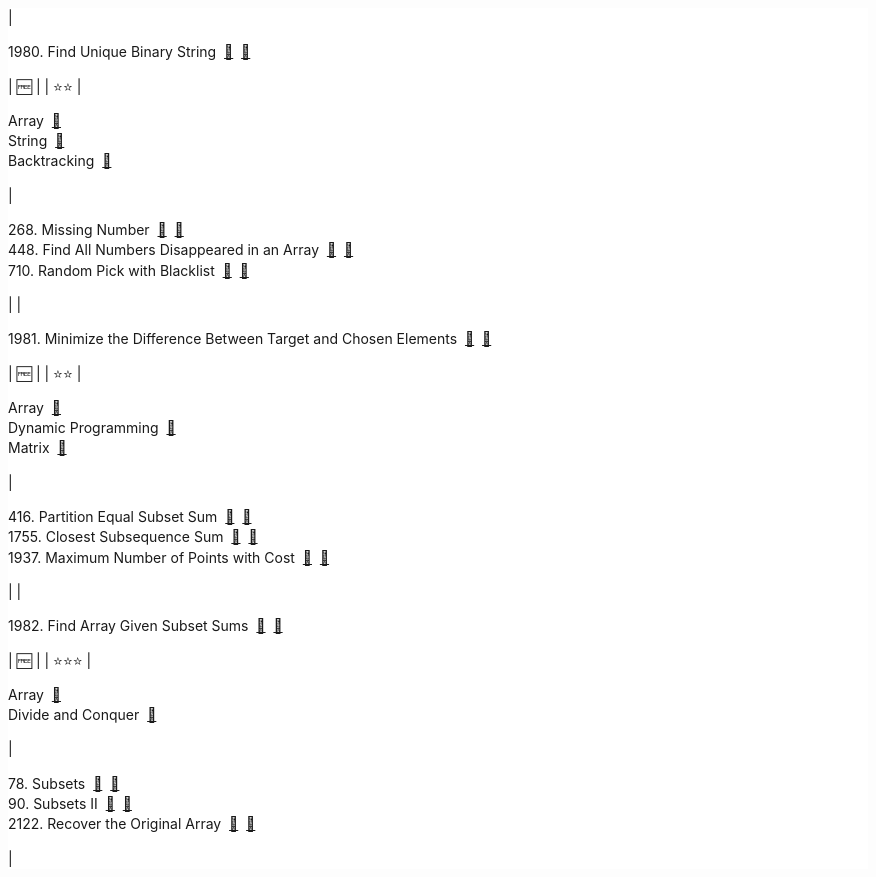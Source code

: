| <dl><dt>1980. Find Unique Binary String&nbsp;&nbsp;[:link:](https://leetcode.com/problems/find-unique-binary-string)&nbsp;&nbsp;[:memo:](../../Questions/1980__find-unique-binary-string)</dt></dl>                                                                                                       | 🆓    |        | ⭐️⭐️       | <dl><dt>Array&nbsp;&nbsp;[:link:](https://leetcode.com/tag/array)</dt><dt>String&nbsp;&nbsp;[:link:](https://leetcode.com/tag/string)</dt><dt>Backtracking&nbsp;&nbsp;[:link:](https://leetcode.com/tag/backtracking)</dt></dl>                                                                                                                                                                                                                                                                           | <dl><dt>268. Missing Number&nbsp;&nbsp;[:link:](https://leetcode.com/problems/missing-number)&nbsp;&nbsp;[:memo:](../../Questions/0268__missing-number)</dt><dt>448. Find All Numbers Disappeared in an Array&nbsp;&nbsp;[:link:](https://leetcode.com/problems/find-all-numbers-disappeared-in-an-array)&nbsp;&nbsp;[:memo:](../../Questions/0448__find-all-numbers-disappeared-in-an-array)</dt><dt>710. Random Pick with Blacklist&nbsp;&nbsp;[:link:](https://leetcode.com/problems/random-pick-with-blacklist)&nbsp;&nbsp;[:memo:](../../Questions/0710__random-pick-with-blacklist)</dt></dl>                                                                                                                                                                                                                                                                                                                                            |
| <dl><dt>1981. Minimize the Difference Between Target and Chosen Elements&nbsp;&nbsp;[:link:](https://leetcode.com/problems/minimize-the-difference-between-target-and-chosen-elements)&nbsp;&nbsp;[:memo:](../../Questions/1981__minimize-the-difference-between-target-and-chosen-elements)</dt></dl>    | 🆓    |        | ⭐️⭐️       | <dl><dt>Array&nbsp;&nbsp;[:link:](https://leetcode.com/tag/array)</dt><dt>Dynamic Programming&nbsp;&nbsp;[:link:](https://leetcode.com/tag/dynamic-programming)</dt><dt>Matrix&nbsp;&nbsp;[:link:](https://leetcode.com/tag/matrix)</dt></dl>                                                                                                                                                                                                                                                             | <dl><dt>416. Partition Equal Subset Sum&nbsp;&nbsp;[:link:](https://leetcode.com/problems/partition-equal-subset-sum)&nbsp;&nbsp;[:memo:](../../Questions/0416__partition-equal-subset-sum)</dt><dt>1755. Closest Subsequence Sum&nbsp;&nbsp;[:link:](https://leetcode.com/problems/closest-subsequence-sum)&nbsp;&nbsp;[:memo:](../../Questions/1755__closest-subsequence-sum)</dt><dt>1937. Maximum Number of Points with Cost&nbsp;&nbsp;[:link:](https://leetcode.com/problems/maximum-number-of-points-with-cost)&nbsp;&nbsp;[:memo:](../../Questions/1937__maximum-number-of-points-with-cost)</dt></dl>                                                                                                                                                                                                                                                                                                                                 |
| <dl><dt>1982. Find Array Given Subset Sums&nbsp;&nbsp;[:link:](https://leetcode.com/problems/find-array-given-subset-sums)&nbsp;&nbsp;[:memo:](../../Questions/1982__find-array-given-subset-sums)</dt></dl>                                                                                              | 🆓    |        | ⭐️⭐️⭐️     | <dl><dt>Array&nbsp;&nbsp;[:link:](https://leetcode.com/tag/array)</dt><dt>Divide and Conquer&nbsp;&nbsp;[:link:](https://leetcode.com/tag/divide-and-conquer)</dt></dl>                                                                                                                                                                                                                                                                                                                                   | <dl><dt>78. Subsets&nbsp;&nbsp;[:link:](https://leetcode.com/problems/subsets)&nbsp;&nbsp;[:memo:](../../Questions/0078__subsets)</dt><dt>90. Subsets II&nbsp;&nbsp;[:link:](https://leetcode.com/problems/subsets-ii)&nbsp;&nbsp;[:memo:](../../Questions/0090__subsets-ii)</dt><dt>2122. Recover the Original Array&nbsp;&nbsp;[:link:](https://leetcode.com/problems/recover-the-original-array)&nbsp;&nbsp;[:memo:](../../Questions/2122__recover-the-original-array)</dt></dl>                                                                                                                                                                                                                                                                                                                                                                                                                                                            |